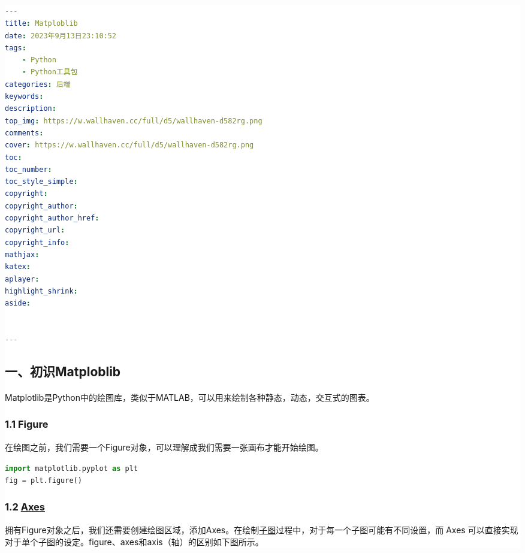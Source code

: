 ```yaml
---
title: Matploblib
date: 2023年9月13日23:10:52
tags: 
    - Python
    - Python工具包
categories: 后端
keywords:
description:
top_img: https://w.wallhaven.cc/full/d5/wallhaven-d582rg.png
comments:
cover: https://w.wallhaven.cc/full/d5/wallhaven-d582rg.png
toc:
toc_number:
toc_style_simple:
copyright:
copyright_author:
copyright_author_href: 
copyright_url: 
copyright_info: 
mathjax: 
katex:
aplayer:
highlight_shrink:
aside:


---
```


<meta name="referrer" content="no-referrer"/>

## 

## 一、初识Matploblib

Matplotlib是Python中的绘图库，类似于MATLAB，可以用来绘制各种静态，动态，交互式的图表。

### 1.1 Figure

 在绘图之前，我们需要一个Figure对象，可以理解成我们需要一张画布才能开始绘图。 

```python
import matplotlib.pyplot as plt
fig = plt.figure()
```

### 1.2 [Axes](https://so.csdn.net/so/search?q=Axes&spm=1001.2101.3001.7020)

拥有Figure对象之后，我们还需要创建绘图区域，添加Axes。在绘制[子图](https://so.csdn.net/so/search?q=子图&spm=1001.2101.3001.7020)过程中，对于每一个子图可能有不同设置，而 Axes 可以直接实现对于单个子图的设定。figure、axes和axis（轴）的区别如下图所示。
